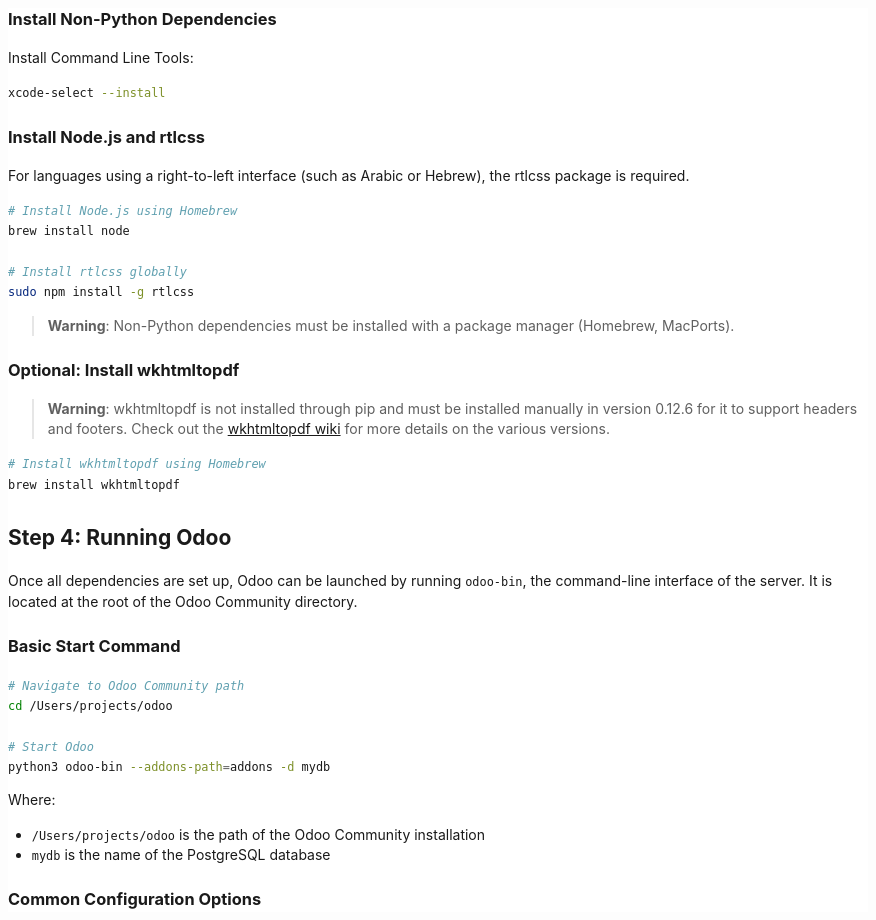 ### Install Non-Python Dependencies

Install Command Line Tools:

```bash
xcode-select --install
```

### Install Node.js and rtlcss

For languages using a right-to-left interface (such as Arabic or Hebrew), the rtlcss package is required.

```bash
# Install Node.js using Homebrew
brew install node

# Install rtlcss globally
sudo npm install -g rtlcss
```

> **Warning**: Non-Python dependencies must be installed with a package manager (Homebrew, MacPorts).

### Optional: Install wkhtmltopdf

> **Warning**: wkhtmltopdf is not installed through pip and must be installed manually in version 0.12.6 for it to support headers and footers. Check out the [wkhtmltopdf wiki](https://wkhtmltopdf.org/) for more details on the various versions.

```bash
# Install wkhtmltopdf using Homebrew
brew install wkhtmltopdf
```

## Step 4: Running Odoo

Once all dependencies are set up, Odoo can be launched by running `odoo-bin`, the command-line interface of the server. It is located at the root of the Odoo Community directory.

### Basic Start Command

```bash
# Navigate to Odoo Community path
cd /Users/projects/odoo

# Start Odoo
python3 odoo-bin --addons-path=addons -d mydb
```

Where:
- `/Users/projects/odoo` is the path of the Odoo Community installation
- `mydb` is the name of the PostgreSQL database

### Common Configuration Options
